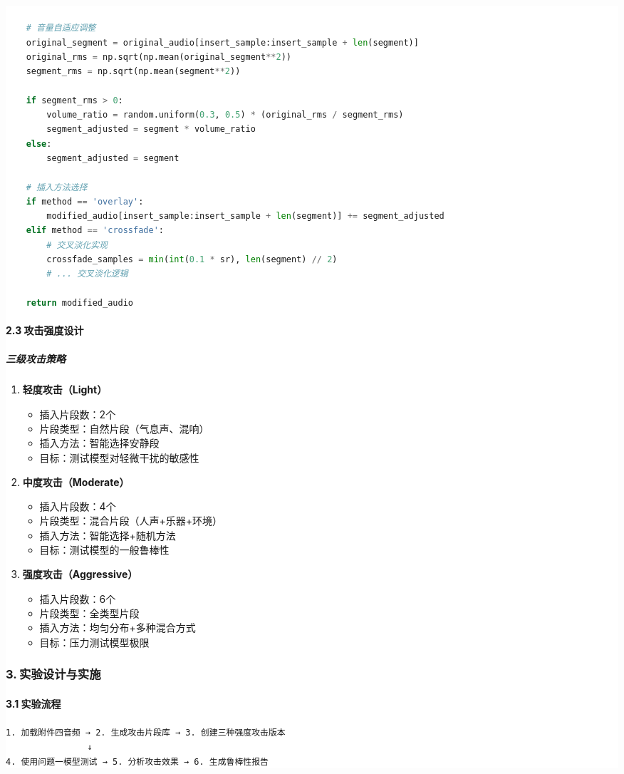```python
    
    # 音量自适应调整
    original_segment = original_audio[insert_sample:insert_sample + len(segment)]
    original_rms = np.sqrt(np.mean(original_segment**2))
    segment_rms = np.sqrt(np.mean(segment**2))
    
    if segment_rms > 0:
        volume_ratio = random.uniform(0.3, 0.5) * (original_rms / segment_rms)
        segment_adjusted = segment * volume_ratio
    else:
        segment_adjusted = segment
    
    # 插入方法选择
    if method == 'overlay':
        modified_audio[insert_sample:insert_sample + len(segment)] += segment_adjusted
    elif method == 'crossfade':
        # 交叉淡化实现
        crossfade_samples = min(int(0.1 * sr), len(segment) // 2)
        # ... 交叉淡化逻辑
    
    return modified_audio
```

#### 2.3 攻击强度设计

##### 三级攻击策略
1. **轻度攻击（Light）**
   - 插入片段数：2个
   - 片段类型：自然片段（气息声、混响）
   - 插入方法：智能选择安静段
   - 目标：测试模型对轻微干扰的敏感性

2. **中度攻击（Moderate）**
   - 插入片段数：4个
   - 片段类型：混合片段（人声+乐器+环境）
   - 插入方法：智能选择+随机方法
   - 目标：测试模型的一般鲁棒性

3. **强度攻击（Aggressive）**
   - 插入片段数：6个
   - 片段类型：全类型片段
   - 插入方法：均匀分布+多种混合方式
   - 目标：压力测试模型极限

### 3. 实验设计与实施

#### 3.1 实验流程
```
1. 加载附件四音频 → 2. 生成攻击片段库 → 3. 创建三种强度攻击版本
                ↓
4. 使用问题一模型测试 → 5. 分析攻击效果 → 6. 生成鲁棒性报告
```
